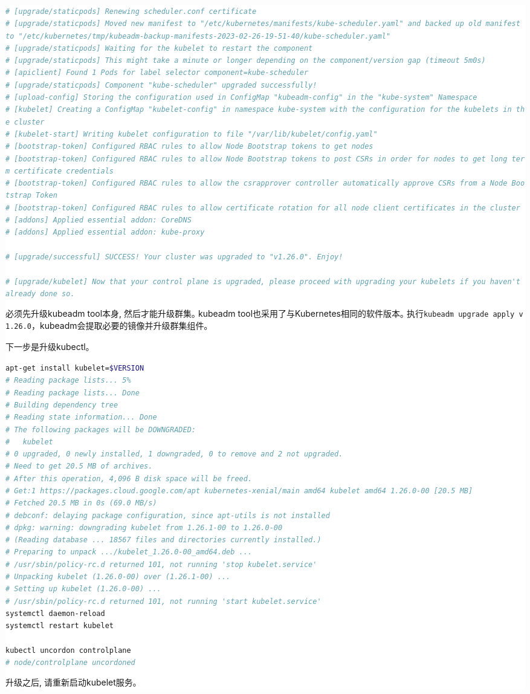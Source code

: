 ```bash
# [upgrade/staticpods] Renewing scheduler.conf certificate
# [upgrade/staticpods] Moved new manifest to "/etc/kubernetes/manifests/kube-scheduler.yaml" and backed up old manifest to "/etc/kubernetes/tmp/kubeadm-backup-manifests-2023-02-26-19-51-40/kube-scheduler.yaml"
# [upgrade/staticpods] Waiting for the kubelet to restart the component
# [upgrade/staticpods] This might take a minute or longer depending on the component/version gap (timeout 5m0s)
# [apiclient] Found 1 Pods for label selector component=kube-scheduler
# [upgrade/staticpods] Component "kube-scheduler" upgraded successfully!
# [upload-config] Storing the configuration used in ConfigMap "kubeadm-config" in the "kube-system" Namespace
# [kubelet] Creating a ConfigMap "kubelet-config" in namespace kube-system with the configuration for the kubelets in the cluster
# [kubelet-start] Writing kubelet configuration to file "/var/lib/kubelet/config.yaml"
# [bootstrap-token] Configured RBAC rules to allow Node Bootstrap tokens to get nodes
# [bootstrap-token] Configured RBAC rules to allow Node Bootstrap tokens to post CSRs in order for nodes to get long term certificate credentials
# [bootstrap-token] Configured RBAC rules to allow the csrapprover controller automatically approve CSRs from a Node Bootstrap Token
# [bootstrap-token] Configured RBAC rules to allow certificate rotation for all node client certificates in the cluster
# [addons] Applied essential addon: CoreDNS
# [addons] Applied essential addon: kube-proxy

# [upgrade/successful] SUCCESS! Your cluster was upgraded to "v1.26.0". Enjoy!

# [upgrade/kubelet] Now that your control plane is upgraded, please proceed with upgrading your kubelets if you haven't already done so.
```

必须先升级kubeadm tool本身, 然后才能升级群集｡
kubeadm tool也采用了与Kubernetes相同的软件版本｡
执行`kubeadm upgrade apply v1.26.0`，kubeadm会提取必要的镜像并升级群集组件｡

下一步是升级kubectl｡
```bash
apt-get install kubelet=$VERSION
# Reading package lists... 5%
# Reading package lists... Done
# Building dependency tree       
# Reading state information... Done
# The following packages will be DOWNGRADED:
#   kubelet
# 0 upgraded, 0 newly installed, 1 downgraded, 0 to remove and 2 not upgraded.
# Need to get 20.5 MB of archives.
# After this operation, 4,096 B disk space will be freed.
# Get:1 https://packages.cloud.google.com/apt kubernetes-xenial/main amd64 kubelet amd64 1.26.0-00 [20.5 MB]
# Fetched 20.5 MB in 0s (69.0 MB/s)
# debconf: delaying package configuration, since apt-utils is not installed
# dpkg: warning: downgrading kubelet from 1.26.1-00 to 1.26.0-00
# (Reading database ... 18567 files and directories currently installed.)
# Preparing to unpack .../kubelet_1.26.0-00_amd64.deb ...
# /usr/sbin/policy-rc.d returned 101, not running 'stop kubelet.service'
# Unpacking kubelet (1.26.0-00) over (1.26.1-00) ...
# Setting up kubelet (1.26.0-00) ...
# /usr/sbin/policy-rc.d returned 101, not running 'start kubelet.service'
systemctl daemon-reload
systemctl restart kubelet

kubectl uncordon controlplane 
# node/controlplane uncordoned
```
升级之后, 请重新启动kubelet服务｡
